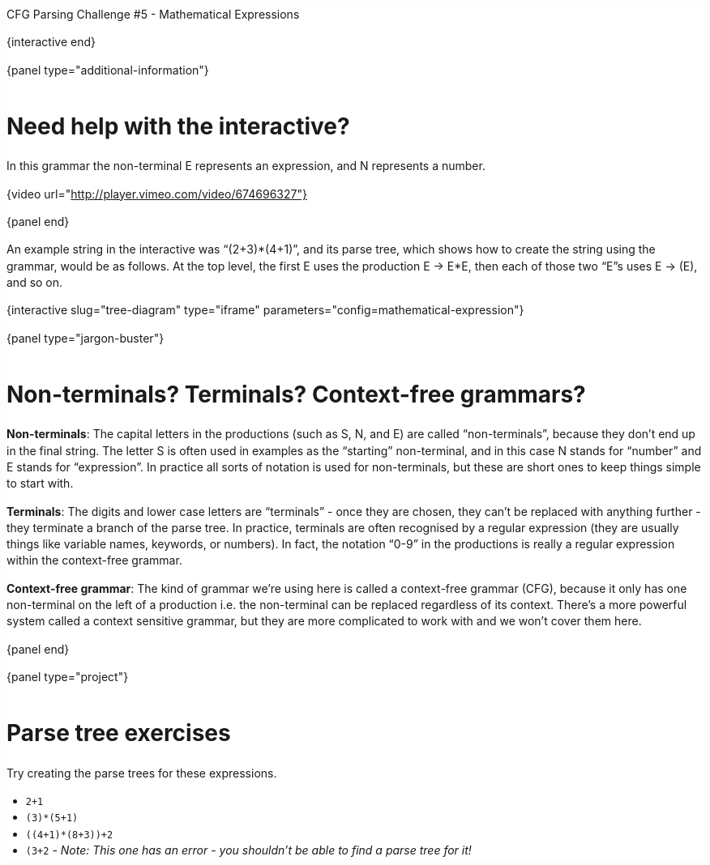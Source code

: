 CFG Parsing Challenge #5 - Mathematical Expressions

{interactive end}

{panel type="additional-information"}

# Need help with the interactive?

In this grammar the non-terminal E represents an expression, and N represents a number.

{video url="http://player.vimeo.com/video/674696327"}

{panel end}

An example string in the interactive was “(2+3)\*(4+1)”, and its parse tree, which shows how to create the string using the grammar, would be as follows.
At the top level, the first E uses the production E → E*E, then each of those two “E”s uses E → (E), and so on.

{interactive slug="tree-diagram" type="iframe" parameters="config=mathematical-expression"}

{panel type="jargon-buster"}

# Non-terminals? Terminals? Context-free grammars?

**Non-terminals**: The capital letters in the productions (such as S, N, and E) are called “non-terminals”, because they don’t end up in the final string.
The letter S is often used in examples as the “starting” non-terminal, and in this case N stands for “number” and E stands for “expression”.
In practice all sorts of notation is used for non-terminals, but these are short ones to keep things simple to start with.

**Terminals**: The digits and lower case letters are “terminals” - once they are chosen, they can’t be replaced with anything further - they terminate a branch of the parse tree.
In practice, terminals are often recognised by a regular expression (they are usually things like variable names, keywords, or numbers).
In fact, the notation “0-9” in the productions is really a regular expression within the context-free grammar.

**Context-free grammar**: The kind of grammar we’re using here is called a context-free grammar (CFG), because it only has one non-terminal on the left of a production i.e. the non-terminal can be replaced regardless of its context.
There’s a more powerful system called a context sensitive grammar, but they are more complicated to work with and we won’t cover them here.

{panel end}

{panel type="project"}

# Parse tree exercises

Try creating the parse trees for these expressions.

- `2+1`
- `(3)*(5+1)`
- `((4+1)*(8+3))+2`
- `(3+2` - *Note: This one has an error - you shouldn’t be able to find a parse tree for it!*
